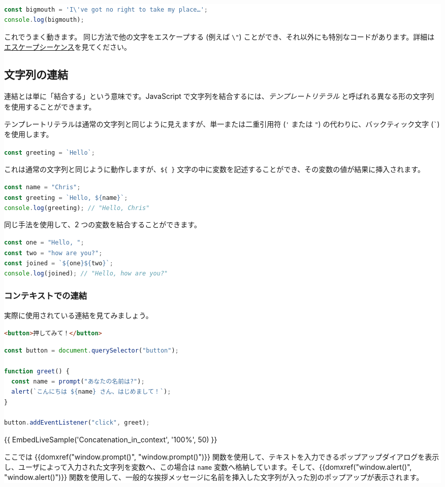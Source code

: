 ```js
const bigmouth = 'I\'ve got no right to take my place…';
console.log(bigmouth);
```

これでうまく動きます。 同じ方法で他の文字をエスケープする (例えば `\"`) ことができ、それ以外にも特別なコードがあります。詳細は[エスケープシーケンス](/ja/docs/Web/JavaScript/Reference/Global_Objects/String#エスケープシーケンス)を見てください。

## 文字列の連結

連結とは単に「結合する」という意味です。JavaScript で文字列を結合するには、_テンプレートリテラル_ と呼ばれる異なる形の文字列を使用することができます。

テンプレートリテラルは通常の文字列と同じように見えますが、単一または二重引用符 (`'` または `"`) の代わりに、バックティック文字 (`` ` ``) を使用します。

```js
const greeting = `Hello`;
```

これは通常の文字列と同じように動作しますが、`${ }` 文字の中に変数を記述することができ、その変数の値が結果に挿入されます。

```js
const name = "Chris";
const greeting = `Hello, ${name}`;
console.log(greeting); // "Hello, Chris"
```

同じ手法を使用して、2 つの変数を結合することができます。

```js
const one = "Hello, ";
const two = "how are you?";
const joined = `${one}${two}`;
console.log(joined); // "Hello, how are you?"
```

### コンテキストでの連結

実際に使用されている連結を見てみましょう。

```html
<button>押してみて！</button>
```

```js
const button = document.querySelector("button");

function greet() {
  const name = prompt("あなたの名前は?");
  alert(`こんにちは ${name} さん、はじめまして！`);
}

button.addEventListener("click", greet);
```

{{ EmbedLiveSample('Concatenation_in_context', '100%', 50) }}

ここでは {{domxref("window.prompt()", "window.prompt()")}} 関数を使用して、テキストを入力できるポップアップダイアログを表示し、ユーザによって入力された文字列を変数へ、この場合は `name` 変数へ格納しています。そして、{{domxref("window.alert()", "window.alert()")}} 関数を使用して、一般的な挨拶メッセージに名前を挿入した文字列が入った別のポップアップが表示されます。
